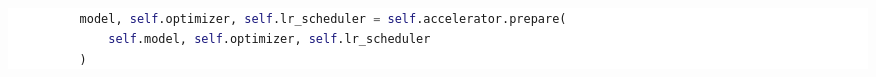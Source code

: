   ```python
            model, self.optimizer, self.lr_scheduler = self.accelerator.prepare(
                self.model, self.optimizer, self.lr_scheduler
            )
  ```